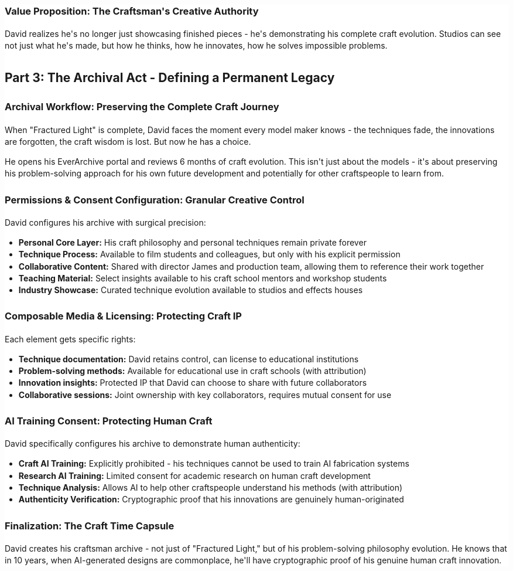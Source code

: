 ### Value Proposition: The Craftsman's Creative Authority
David realizes he's no longer just showcasing finished pieces - he's demonstrating his complete craft evolution. Studios can see not just what he's made, but how he thinks, how he innovates, how he solves impossible problems.

## Part 3: The Archival Act - Defining a Permanent Legacy

### Archival Workflow: Preserving the Complete Craft Journey
When "Fractured Light" is complete, David faces the moment every model maker knows - the techniques fade, the innovations are forgotten, the craft wisdom is lost. But now he has a choice.

He opens his EverArchive portal and reviews 6 months of craft evolution. This isn't just about the models - it's about preserving his problem-solving approach for his own future development and potentially for other craftspeople to learn from.

### Permissions & Consent Configuration: Granular Creative Control
David configures his archive with surgical precision:

- **Personal Core Layer:** His craft philosophy and personal techniques remain private forever
- **Technique Process:** Available to film students and colleagues, but only with his explicit permission
- **Collaborative Content:** Shared with director James and production team, allowing them to reference their work together
- **Teaching Material:** Select insights available to his craft school mentors and workshop students
- **Industry Showcase:** Curated technique evolution available to studios and effects houses

### Composable Media & Licensing: Protecting Craft IP
Each element gets specific rights:
- **Technique documentation:** David retains control, can license to educational institutions
- **Problem-solving methods:** Available for educational use in craft schools (with attribution)
- **Innovation insights:** Protected IP that David can choose to share with future collaborators
- **Collaborative sessions:** Joint ownership with key collaborators, requires mutual consent for use

### AI Training Consent: Protecting Human Craft
David specifically configures his archive to demonstrate human authenticity:
- **Craft AI Training:** Explicitly prohibited - his techniques cannot be used to train AI fabrication systems
- **Research AI Training:** Limited consent for academic research on human craft development
- **Technique Analysis:** Allows AI to help other craftspeople understand his methods (with attribution)
- **Authenticity Verification:** Cryptographic proof that his innovations are genuinely human-originated

### Finalization: The Craft Time Capsule
David creates his craftsman archive - not just of "Fractured Light," but of his problem-solving philosophy evolution. He knows that in 10 years, when AI-generated designs are commonplace, he'll have cryptographic proof of his genuine human craft innovation.
